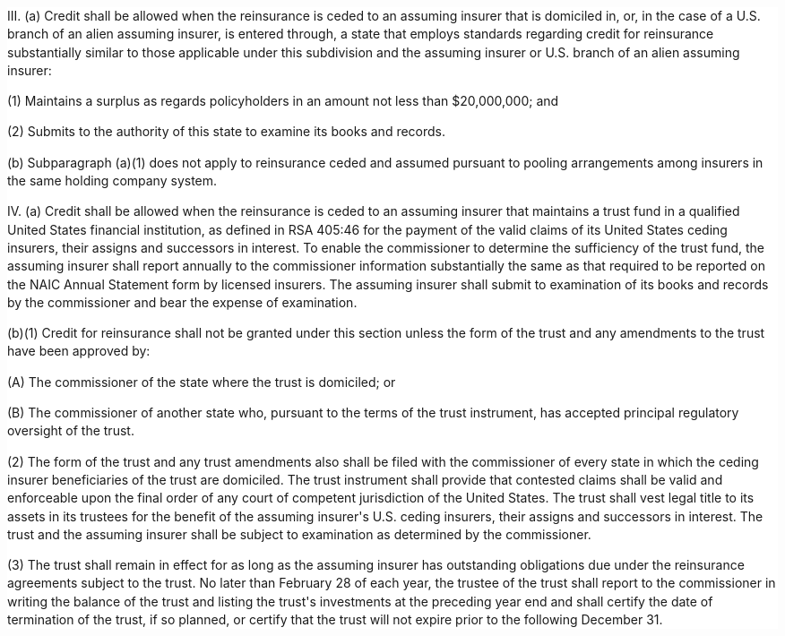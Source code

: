  III. (a) Credit shall be allowed when the reinsurance is ceded to an
assuming insurer that is domiciled in, or, in the case of a U.S. branch
of an alien assuming insurer, is entered through, a state that employs
standards regarding credit for reinsurance substantially similar to
those applicable under this subdivision and the assuming insurer or U.S.
branch of an alien assuming insurer:
                                             
 (1) Maintains a surplus as regards policyholders in an amount
not less than 
                                             $20,000,000; and
                                             
 (2) Submits to the authority of this state to examine its
books and records.
                                             
 (b) Subparagraph (a)(1) does not apply to reinsurance ceded and
assumed pursuant to pooling arrangements among insurers in the same
holding company system.
                                             
 IV. (a) Credit shall be allowed when the reinsurance is ceded to an
assuming insurer that maintains a trust fund in a qualified United
States financial institution, as defined in RSA 405:46 for the payment
of the valid claims of its United States ceding insurers, their assigns
and successors in interest. To enable the commissioner to determine the
sufficiency of the trust fund, the assuming insurer shall report
annually to the commissioner information substantially the same as that
required to be reported on the NAIC Annual Statement form by licensed
insurers. The assuming insurer shall submit to examination of its books
and records by the commissioner and bear the expense of examination.
                                             
 (b)(1) Credit for reinsurance shall not be granted under this
section unless the form of the trust and any amendments to the trust
have been approved by:
                                             
 (A) The commissioner of the state where the trust is
domiciled; or
                                             
 (B) The commissioner of another state who, pursuant to the
terms of the trust instrument, has accepted principal regulatory
oversight of the trust.
                                             
 (2) The form of the trust and any trust amendments also shall
be filed with the commissioner of every state in which the ceding
insurer beneficiaries of the trust are domiciled. The trust instrument
shall provide that contested claims shall be valid and enforceable upon
the final order of any court of competent jurisdiction of the United
States. The trust shall vest legal title to its assets in its trustees
for the benefit of the assuming insurer's U.S. ceding insurers, their
assigns and successors in interest. The trust and the assuming insurer
shall be subject to examination as determined by the commissioner.
                                             
 (3) The trust shall remain in effect for as long as the
assuming insurer has outstanding obligations due under the reinsurance
agreements subject to the trust. No later than February 28 of each year,
the trustee of the trust shall report to the commissioner in writing the
balance of the trust and listing the trust's investments at the
preceding year end and shall certify the date of termination of the
trust, if so planned, or certify that the trust will not expire prior to
the following December 31.
                                             